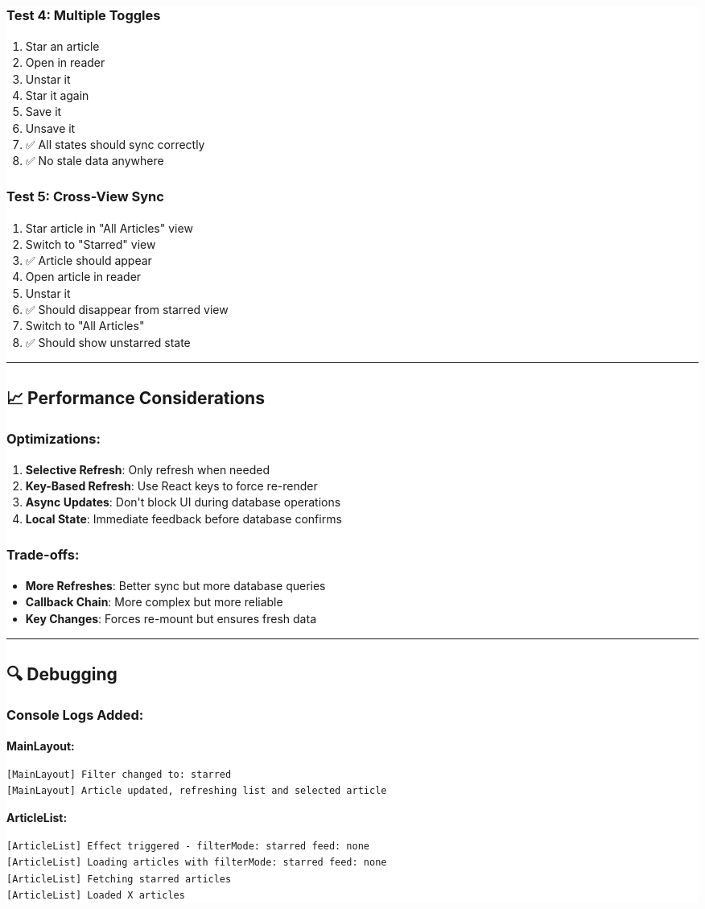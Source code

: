 ### Test 4: Multiple Toggles
1. Star an article
2. Open in reader
3. Unstar it
4. Star it again
5. Save it
6. Unsave it
7. ✅ All states should sync correctly
8. ✅ No stale data anywhere

### Test 5: Cross-View Sync
1. Star article in "All Articles" view
2. Switch to "Starred" view
3. ✅ Article should appear
4. Open article in reader
5. Unstar it
6. ✅ Should disappear from starred view
7. Switch to "All Articles"
8. ✅ Should show unstarred state

---

## 📈 Performance Considerations

### Optimizations:
1. **Selective Refresh**: Only refresh when needed
2. **Key-Based Refresh**: Use React keys to force re-render
3. **Async Updates**: Don't block UI during database operations
4. **Local State**: Immediate feedback before database confirms

### Trade-offs:
- **More Refreshes**: Better sync but more database queries
- **Callback Chain**: More complex but more reliable
- **Key Changes**: Forces re-mount but ensures fresh data

---

## 🔍 Debugging

### Console Logs Added:

**MainLayout:**
```
[MainLayout] Filter changed to: starred
[MainLayout] Article updated, refreshing list and selected article
```

**ArticleList:**
```
[ArticleList] Effect triggered - filterMode: starred feed: none
[ArticleList] Loading articles with filterMode: starred feed: none
[ArticleList] Fetching starred articles
[ArticleList] Loaded X articles
```
